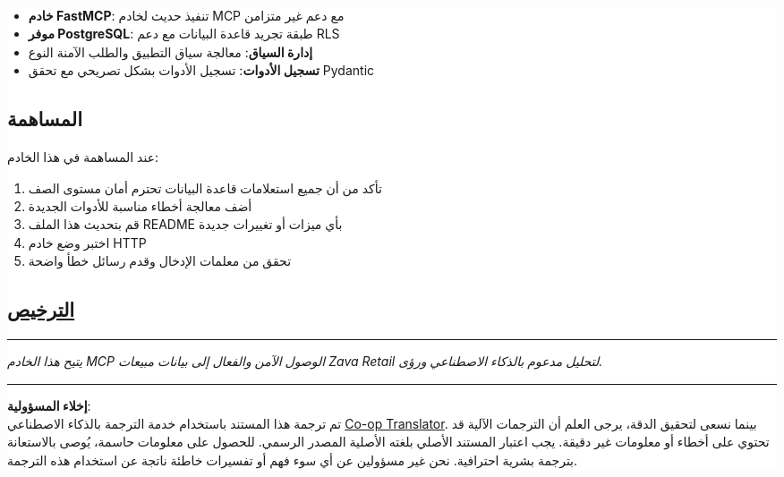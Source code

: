 - **خادم FastMCP**: تنفيذ حديث لخادم MCP مع دعم غير متزامن
- **موفر PostgreSQL**: طبقة تجريد قاعدة البيانات مع دعم RLS
- **إدارة السياق**: معالجة سياق التطبيق والطلب الآمنة النوع
- **تسجيل الأدوات**: تسجيل الأدوات بشكل تصريحي مع تحقق Pydantic

## المساهمة

عند المساهمة في هذا الخادم:

1. تأكد من أن جميع استعلامات قاعدة البيانات تحترم أمان مستوى الصف
2. أضف معالجة أخطاء مناسبة للأدوات الجديدة
3. قم بتحديث هذا الملف README بأي ميزات أو تغييرات جديدة
4. اختبر وضع خادم HTTP
5. تحقق من معلمات الإدخال وقدم رسائل خطأ واضحة

## [الترخيص](https://github.com/microsoft/MCP-Server-and-PostgreSQL-Sample-Retail/blob/main/LICENSE)

---

*يتيح هذا الخادم MCP الوصول الآمن والفعال إلى بيانات مبيعات Zava Retail لتحليل مدعوم بالذكاء الاصطناعي ورؤى.*

---

**إخلاء المسؤولية**:  
تم ترجمة هذا المستند باستخدام خدمة الترجمة بالذكاء الاصطناعي [Co-op Translator](https://github.com/Azure/co-op-translator). بينما نسعى لتحقيق الدقة، يرجى العلم أن الترجمات الآلية قد تحتوي على أخطاء أو معلومات غير دقيقة. يجب اعتبار المستند الأصلي بلغته الأصلية المصدر الرسمي. للحصول على معلومات حاسمة، يُوصى بالاستعانة بترجمة بشرية احترافية. نحن غير مسؤولين عن أي سوء فهم أو تفسيرات خاطئة ناتجة عن استخدام هذه الترجمة.